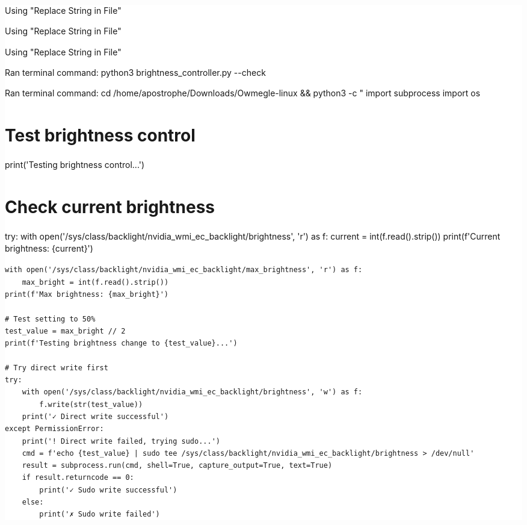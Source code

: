 Using "Replace String in File"


```

```


Using "Replace String in File"


```

```


Using "Replace String in File"


```

```


Ran terminal command: python3 brightness_controller.py --check

Ran terminal command: cd /home/apostrophe/Downloads/Owmegle-linux && python3 -c "
import subprocess
import os

# Test brightness control
print('Testing brightness control...')

# Check current brightness
try:
    with open('/sys/class/backlight/nvidia_wmi_ec_backlight/brightness', 'r') as f:
        current = int(f.read().strip())
    print(f'Current brightness: {current}')
    
    with open('/sys/class/backlight/nvidia_wmi_ec_backlight/max_brightness', 'r') as f:
        max_bright = int(f.read().strip())
    print(f'Max brightness: {max_bright}')
    
    # Test setting to 50%
    test_value = max_bright // 2
    print(f'Testing brightness change to {test_value}...')
    
    # Try direct write first
    try:
        with open('/sys/class/backlight/nvidia_wmi_ec_backlight/brightness', 'w') as f:
            f.write(str(test_value))
        print('✓ Direct write successful')
    except PermissionError:
        print('! Direct write failed, trying sudo...')
        cmd = f'echo {test_value} | sudo tee /sys/class/backlight/nvidia_wmi_ec_backlight/brightness > /dev/null'
        result = subprocess.run(cmd, shell=True, capture_output=True, text=True)
        if result.returncode == 0:
            print('✓ Sudo write successful')
        else:
            print('✗ Sudo write failed')
    
